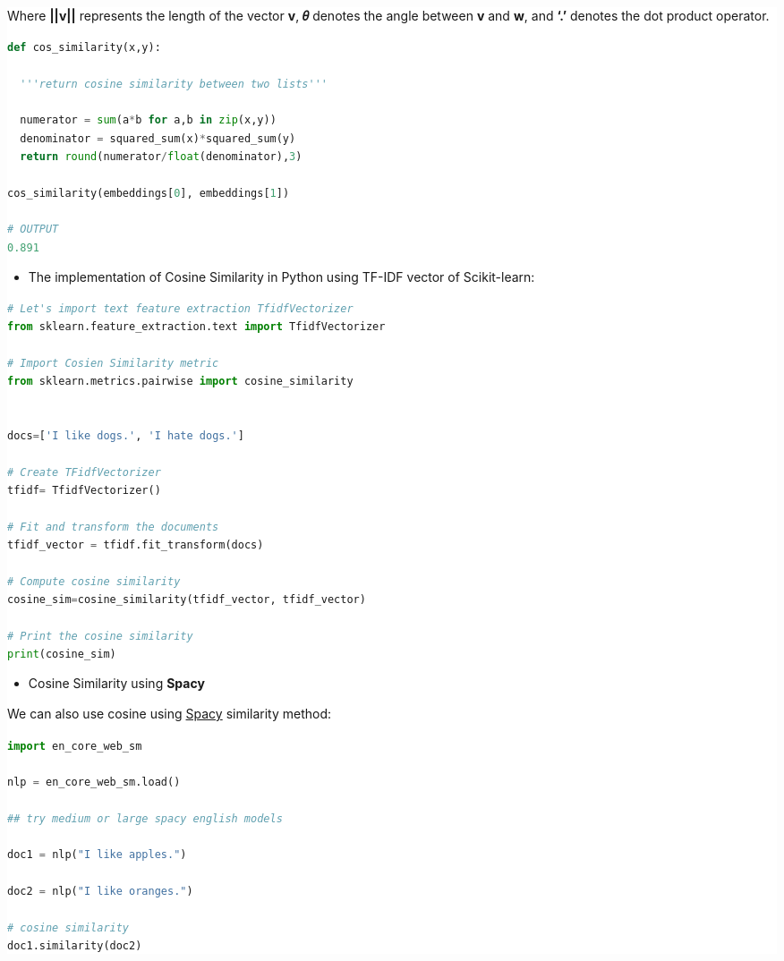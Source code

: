 Where **||v||** represents the length of the vector **v**, **𝜃** denotes the angle between **v** and **w**, and **‘.’** denotes the dot product operator.

```python
def cos_similarity(x,y):

  '''return cosine similarity between two lists'''
 
  numerator = sum(a*b for a,b in zip(x,y))
  denominator = squared_sum(x)*squared_sum(y)
  return round(numerator/float(denominator),3)

cos_similarity(embeddings[0], embeddings[1])

# OUTPUT
0.891
```

- The implementation of Cosine Similarity in Python using TF-IDF vector of Scikit-learn:

```python
# Let's import text feature extraction TfidfVectorizer
from sklearn.feature_extraction.text import TfidfVectorizer

# Import Cosien Similarity metric
from sklearn.metrics.pairwise import cosine_similarity


docs=['I like dogs.', 'I hate dogs.']

# Create TFidfVectorizer 
tfidf= TfidfVectorizer()

# Fit and transform the documents 
tfidf_vector = tfidf.fit_transform(docs)

# Compute cosine similarity
cosine_sim=cosine_similarity(tfidf_vector, tfidf_vector)

# Print the cosine similarity
print(cosine_sim)
```

- Cosine Similarity using **Spacy**

We can also use cosine using [Spacy](https://machinelearninggeek.com/text-analytics-for-beginners-using-python-spacy-part-1/) similarity method:

```python
import en_core_web_sm

nlp = en_core_web_sm.load()

## try medium or large spacy english models

doc1 = nlp("I like apples.")

doc2 = nlp("I like oranges.")

# cosine similarity
doc1.similarity(doc2) 
```

